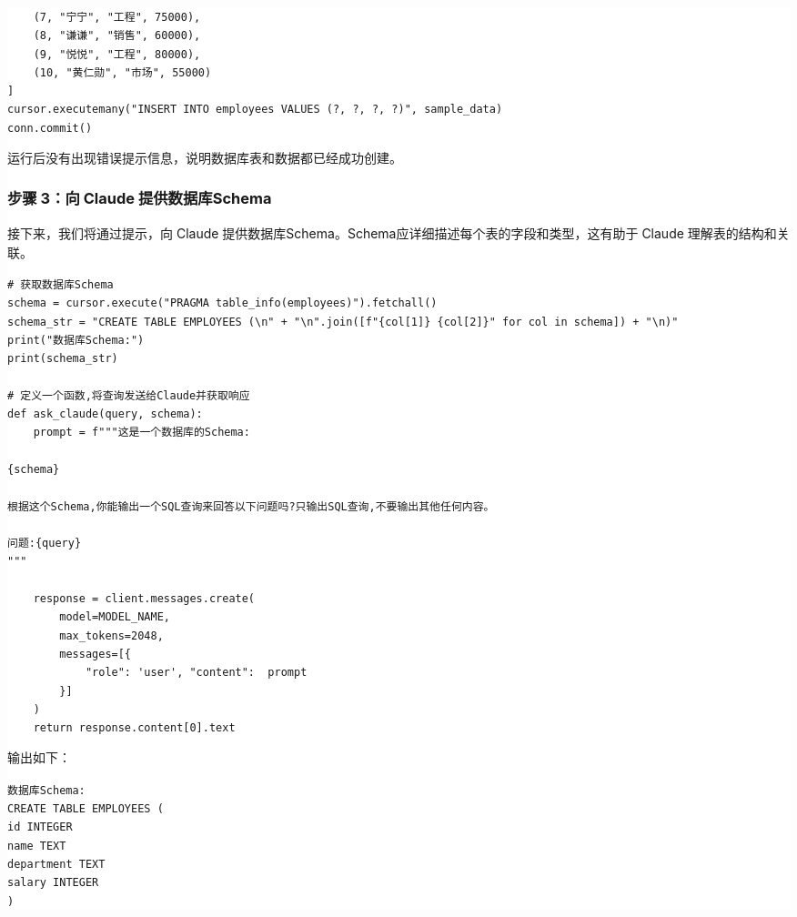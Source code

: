 ```plain
    (7, "宁宁", "工程", 75000),
    (8, "谦谦", "销售", 60000),
    (9, "悦悦", "工程", 80000),
    (10, "黄仁勋", "市场", 55000)
]
cursor.executemany("INSERT INTO employees VALUES (?, ?, ?, ?)", sample_data)
conn.commit()

```

运行后没有出现错误提示信息，说明数据库表和数据都已经成功创建。

### 步骤 3：向 Claude 提供数据库Schema

接下来，我们将通过提示，向 Claude 提供数据库Schema。Schema应详细描述每个表的字段和类型，这有助于 Claude 理解表的结构和关联。

```plain
# 获取数据库Schema
schema = cursor.execute("PRAGMA table_info(employees)").fetchall()
schema_str = "CREATE TABLE EMPLOYEES (\n" + "\n".join([f"{col[1]} {col[2]}" for col in schema]) + "\n)"
print("数据库Schema:")
print(schema_str)

# 定义一个函数,将查询发送给Claude并获取响应
def ask_claude(query, schema):
    prompt = f"""这是一个数据库的Schema:

{schema}

根据这个Schema,你能输出一个SQL查询来回答以下问题吗?只输出SQL查询,不要输出其他任何内容。

问题:{query}
"""

    response = client.messages.create(
        model=MODEL_NAME,
        max_tokens=2048,
        messages=[{
            "role": 'user', "content":  prompt
        }]
    )
    return response.content[0].text

```

输出如下：

```plain
数据库Schema:
CREATE TABLE EMPLOYEES (
id INTEGER
name TEXT
department TEXT
salary INTEGER
)

```
